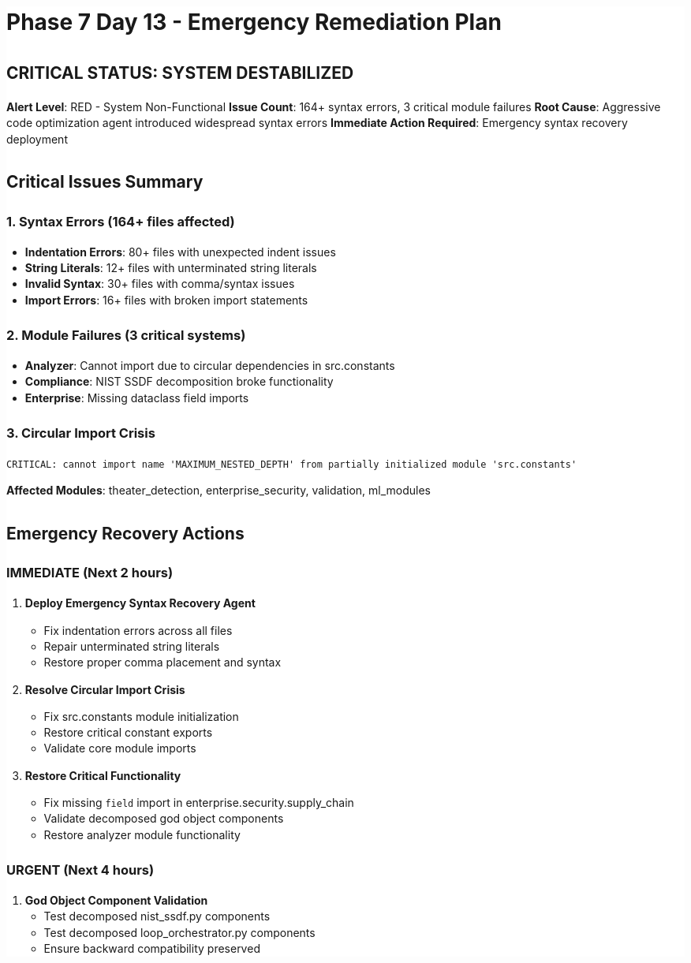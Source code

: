 # Phase 7 Day 13 - Emergency Remediation Plan

## CRITICAL STATUS: SYSTEM DESTABILIZED

**Alert Level**: RED - System Non-Functional
**Issue Count**: 164+ syntax errors, 3 critical module failures
**Root Cause**: Aggressive code optimization agent introduced widespread syntax errors
**Immediate Action Required**: Emergency syntax recovery deployment

## Critical Issues Summary

### 1. Syntax Errors (164+ files affected)
- **Indentation Errors**: 80+ files with unexpected indent issues
- **String Literals**: 12+ files with unterminated string literals
- **Invalid Syntax**: 30+ files with comma/syntax issues
- **Import Errors**: 16+ files with broken import statements

### 2. Module Failures (3 critical systems)
- **Analyzer**: Cannot import due to circular dependencies in src.constants
- **Compliance**: NIST SSDF decomposition broke functionality
- **Enterprise**: Missing dataclass field imports

### 3. Circular Import Crisis
```
CRITICAL: cannot import name 'MAXIMUM_NESTED_DEPTH' from partially initialized module 'src.constants'
```
**Affected Modules**: theater_detection, enterprise_security, validation, ml_modules

## Emergency Recovery Actions

### IMMEDIATE (Next 2 hours)
1. **Deploy Emergency Syntax Recovery Agent**
   - Fix indentation errors across all files
   - Repair unterminated string literals
   - Restore proper comma placement and syntax

2. **Resolve Circular Import Crisis**
   - Fix src.constants module initialization
   - Restore critical constant exports
   - Validate core module imports

3. **Restore Critical Functionality**
   - Fix missing `field` import in enterprise.security.supply_chain
   - Validate decomposed god object components
   - Restore analyzer module functionality

### URGENT (Next 4 hours)
1. **God Object Component Validation**
   - Test decomposed nist_ssdf.py components
   - Test decomposed loop_orchestrator.py components
   - Ensure backward compatibility preserved
